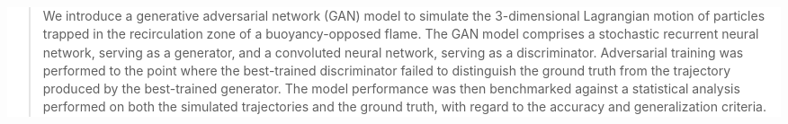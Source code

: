 >  We introduce a generative adversarial network (GAN) model to simulate the 3-dimensional Lagrangian motion of particles trapped in the recirculation zone of a buoyancy-opposed flame. The GAN model comprises a stochastic recurrent neural network, serving as a generator, and a convoluted neural network, serving as a discriminator. Adversarial training was performed to the point where the best-trained discriminator failed to distinguish the ground truth from the trajectory produced by the best-trained generator. The model performance was then benchmarked against a statistical analysis performed on both the simulated trajectories and the ground truth, with regard to the accuracy and generalization criteria. 
